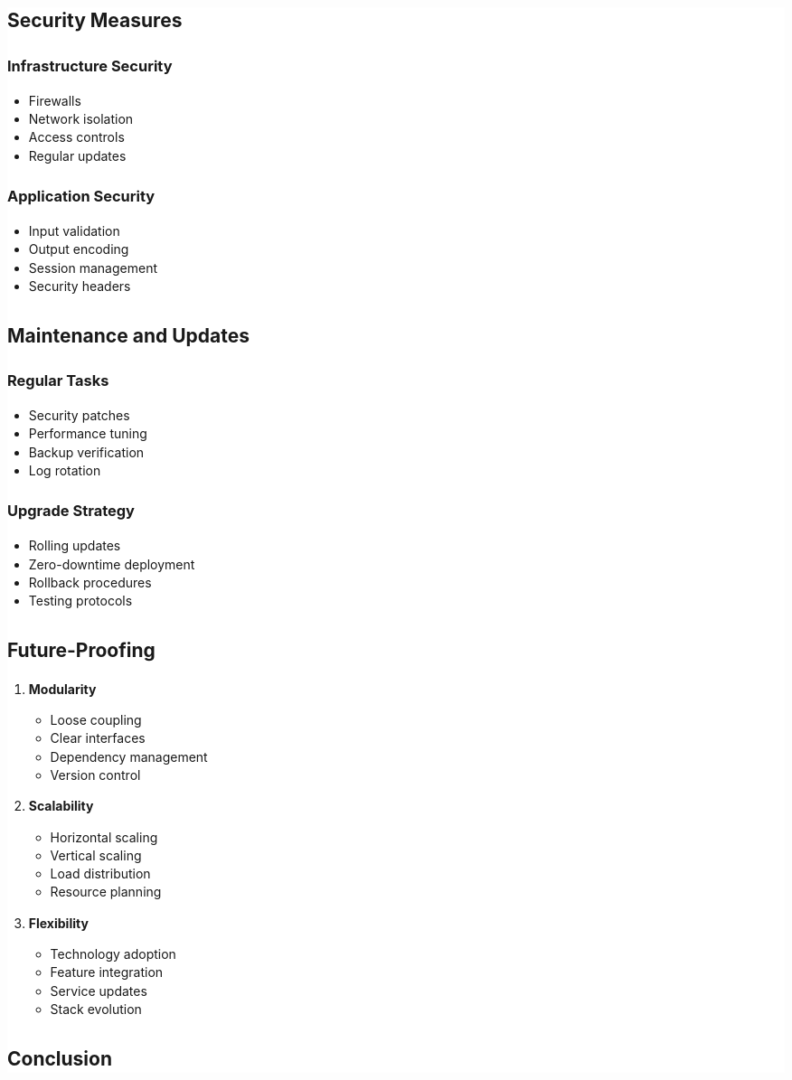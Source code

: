 ## Security Measures

### Infrastructure Security
- Firewalls
- Network isolation
- Access controls
- Regular updates

### Application Security
- Input validation
- Output encoding
- Session management
- Security headers

## Maintenance and Updates

### Regular Tasks
- Security patches
- Performance tuning
- Backup verification
- Log rotation

### Upgrade Strategy
- Rolling updates
- Zero-downtime deployment
- Rollback procedures
- Testing protocols

## Future-Proofing

1. **Modularity**
   - Loose coupling
   - Clear interfaces
   - Dependency management
   - Version control

2. **Scalability**
   - Horizontal scaling
   - Vertical scaling
   - Load distribution
   - Resource planning

3. **Flexibility**
   - Technology adoption
   - Feature integration
   - Service updates
   - Stack evolution

## Conclusion
